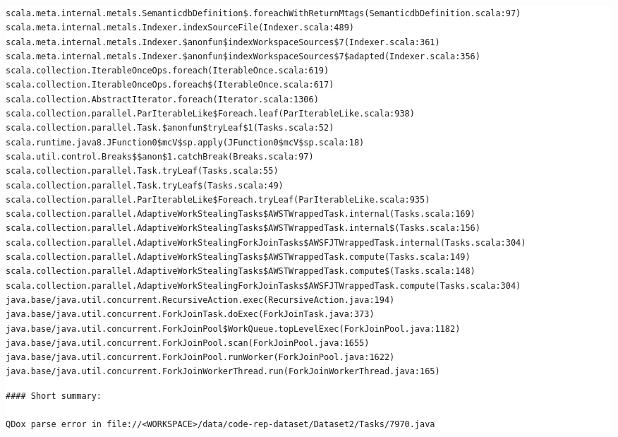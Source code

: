 	scala.meta.internal.metals.SemanticdbDefinition$.foreachWithReturnMtags(SemanticdbDefinition.scala:97)
	scala.meta.internal.metals.Indexer.indexSourceFile(Indexer.scala:489)
	scala.meta.internal.metals.Indexer.$anonfun$indexWorkspaceSources$7(Indexer.scala:361)
	scala.meta.internal.metals.Indexer.$anonfun$indexWorkspaceSources$7$adapted(Indexer.scala:356)
	scala.collection.IterableOnceOps.foreach(IterableOnce.scala:619)
	scala.collection.IterableOnceOps.foreach$(IterableOnce.scala:617)
	scala.collection.AbstractIterator.foreach(Iterator.scala:1306)
	scala.collection.parallel.ParIterableLike$Foreach.leaf(ParIterableLike.scala:938)
	scala.collection.parallel.Task.$anonfun$tryLeaf$1(Tasks.scala:52)
	scala.runtime.java8.JFunction0$mcV$sp.apply(JFunction0$mcV$sp.scala:18)
	scala.util.control.Breaks$$anon$1.catchBreak(Breaks.scala:97)
	scala.collection.parallel.Task.tryLeaf(Tasks.scala:55)
	scala.collection.parallel.Task.tryLeaf$(Tasks.scala:49)
	scala.collection.parallel.ParIterableLike$Foreach.tryLeaf(ParIterableLike.scala:935)
	scala.collection.parallel.AdaptiveWorkStealingTasks$AWSTWrappedTask.internal(Tasks.scala:169)
	scala.collection.parallel.AdaptiveWorkStealingTasks$AWSTWrappedTask.internal$(Tasks.scala:156)
	scala.collection.parallel.AdaptiveWorkStealingForkJoinTasks$AWSFJTWrappedTask.internal(Tasks.scala:304)
	scala.collection.parallel.AdaptiveWorkStealingTasks$AWSTWrappedTask.compute(Tasks.scala:149)
	scala.collection.parallel.AdaptiveWorkStealingTasks$AWSTWrappedTask.compute$(Tasks.scala:148)
	scala.collection.parallel.AdaptiveWorkStealingForkJoinTasks$AWSFJTWrappedTask.compute(Tasks.scala:304)
	java.base/java.util.concurrent.RecursiveAction.exec(RecursiveAction.java:194)
	java.base/java.util.concurrent.ForkJoinTask.doExec(ForkJoinTask.java:373)
	java.base/java.util.concurrent.ForkJoinPool$WorkQueue.topLevelExec(ForkJoinPool.java:1182)
	java.base/java.util.concurrent.ForkJoinPool.scan(ForkJoinPool.java:1655)
	java.base/java.util.concurrent.ForkJoinPool.runWorker(ForkJoinPool.java:1622)
	java.base/java.util.concurrent.ForkJoinWorkerThread.run(ForkJoinWorkerThread.java:165)
```
#### Short summary: 

QDox parse error in file://<WORKSPACE>/data/code-rep-dataset/Dataset2/Tasks/7970.java